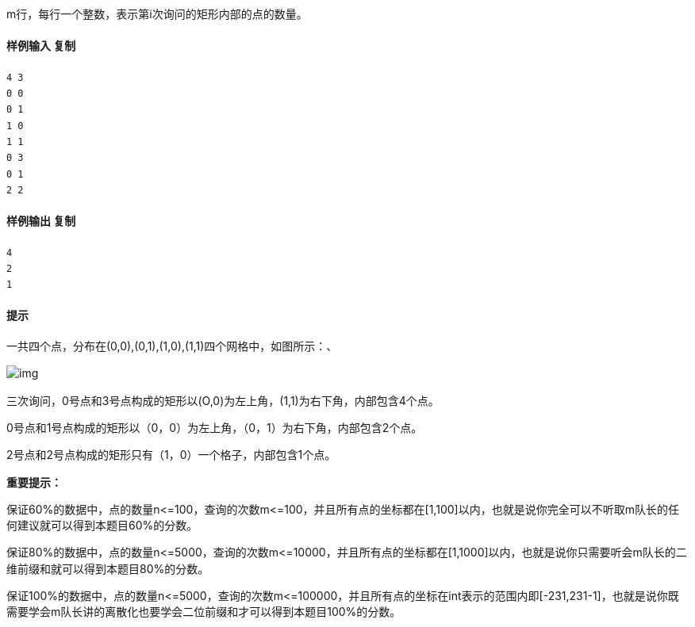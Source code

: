 m行，每行一个整数，表示第i次询问的矩形内部的点的数量。

#### 样例输入 复制

```plain
4 3
0 0
0 1
1 0
1 1
0 3
0 1
2 2
```

#### 样例输出 复制

```plain
4
2
1
```

#### 提示

一共四个点，分布在(0,0),(0,1),(1,0),(1,1)四个网格中，如图所示：、

![img](http://xjudge.online/upload/tjuacm.chaosheng.top/image/20221203/20221203000929_62088.png)



三次询问，0号点和3号点构成的矩形以(O,0)为左上角，(1,1)为右下角，内部包含4个点。

0号点和1号点构成的矩形以（0，0）为左上角，（0，1）为右下角，内部包含2个点。

2号点和2号点构成的矩形只有（1，0）一个格子，内部包含1个点。

**重要提示：**

​        保证60%的数据中，点的数量n<=100，查询的次数m<=100，并且所有点的坐标都在[1,100]以内，也就是说你完全可以不听取m队长的任何建议就可以得到本题目60%的分数。

​        保证80%的数据中，点的数量n<=5000，查询的次数m<=10000，并且所有点的坐标都在[1,1000]以内，也就是说你只需要听会m队长的二维前缀和就可以得到本题目80%的分数。

​        保证100%的数据中，点的数量n<=5000，查询的次数m<=100000，并且所有点的坐标在int表示的范围内即[-231,231-1]，也就是说你既需要学会m队长讲的离散化也要学会二位前缀和才可以得到本题目100%的分数。





